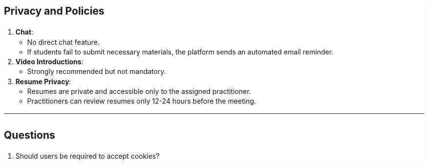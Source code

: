 
## Privacy and Policies
1. **Chat**:
   - No direct chat feature.
   - If students fail to submit necessary materials, the platform sends an automated email reminder.
2. **Video Introductions**:
   - Strongly recommended but not mandatory.
3. **Resume Privacy**:
   - Resumes are private and accessible only to the assigned practitioner.
   - Practitioners can review resumes only 12-24 hours before the meeting.

---

## Questions
1. Should users be required to accept cookies?
